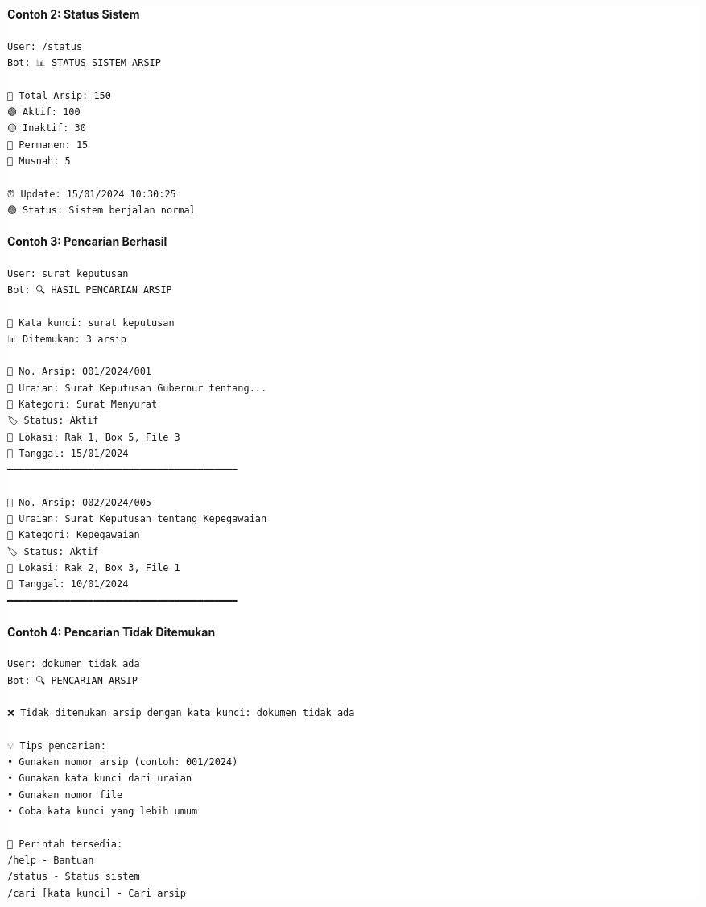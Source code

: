 #### Contoh 2: Status Sistem
```
User: /status
Bot: 📊 STATUS SISTEM ARSIP

📁 Total Arsip: 150
🟢 Aktif: 100
🟡 Inaktif: 30
🔵 Permanen: 15
🔴 Musnah: 5

⏰ Update: 15/01/2024 10:30:25
🟢 Status: Sistem berjalan normal
```

#### Contoh 3: Pencarian Berhasil
```
User: surat keputusan
Bot: 🔍 HASIL PENCARIAN ARSIP

🔎 Kata kunci: surat keputusan
📊 Ditemukan: 3 arsip

📁 No. Arsip: 001/2024/001
📝 Uraian: Surat Keputusan Gubernur tentang...
📂 Kategori: Surat Menyurat
🏷️ Status: Aktif
📍 Lokasi: Rak 1, Box 5, File 3
📅 Tanggal: 15/01/2024
━━━━━━━━━━━━━━━━━━━━━━━━━━━━━━━━━━━━━━━━

📁 No. Arsip: 002/2024/005
📝 Uraian: Surat Keputusan tentang Kepegawaian
📂 Kategori: Kepegawaian
🏷️ Status: Aktif
📍 Lokasi: Rak 2, Box 3, File 1
📅 Tanggal: 10/01/2024
━━━━━━━━━━━━━━━━━━━━━━━━━━━━━━━━━━━━━━━━
```

#### Contoh 4: Pencarian Tidak Ditemukan
```
User: dokumen tidak ada
Bot: 🔍 PENCARIAN ARSIP

❌ Tidak ditemukan arsip dengan kata kunci: dokumen tidak ada

💡 Tips pencarian:
• Gunakan nomor arsip (contoh: 001/2024)
• Gunakan kata kunci dari uraian
• Gunakan nomor file
• Coba kata kunci yang lebih umum

🔧 Perintah tersedia:
/help - Bantuan
/status - Status sistem
/cari [kata kunci] - Cari arsip
```
